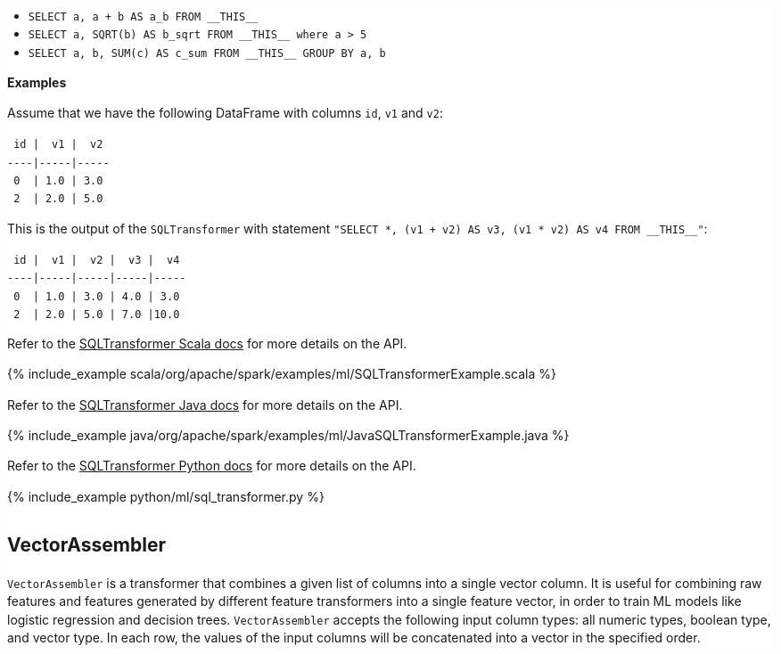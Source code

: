 * `SELECT a, a + b AS a_b FROM __THIS__`
* `SELECT a, SQRT(b) AS b_sqrt FROM __THIS__ where a > 5`
* `SELECT a, b, SUM(c) AS c_sum FROM __THIS__ GROUP BY a, b`

**Examples**

Assume that we have the following DataFrame with columns `id`, `v1` and `v2`:

~~~~
 id |  v1 |  v2
----|-----|-----
 0  | 1.0 | 3.0  
 2  | 2.0 | 5.0
~~~~

This is the output of the `SQLTransformer` with statement `"SELECT *, (v1 + v2) AS v3, (v1 * v2) AS v4 FROM __THIS__"`:

~~~~
 id |  v1 |  v2 |  v3 |  v4
----|-----|-----|-----|-----
 0  | 1.0 | 3.0 | 4.0 | 3.0
 2  | 2.0 | 5.0 | 7.0 |10.0
~~~~

<div class="codetabs">
<div data-lang="scala" markdown="1">

Refer to the [SQLTransformer Scala docs](api/scala/index.html#org.apache.spark.ml.feature.SQLTransformer)
for more details on the API.

{% include_example scala/org/apache/spark/examples/ml/SQLTransformerExample.scala %}
</div>

<div data-lang="java" markdown="1">

Refer to the [SQLTransformer Java docs](api/java/org/apache/spark/ml/feature/SQLTransformer.html)
for more details on the API.

{% include_example java/org/apache/spark/examples/ml/JavaSQLTransformerExample.java %}
</div>

<div data-lang="python" markdown="1">

Refer to the [SQLTransformer Python docs](api/python/pyspark.ml.html#pyspark.ml.feature.SQLTransformer) for more details on the API.

{% include_example python/ml/sql_transformer.py %}
</div>
</div>

## VectorAssembler

`VectorAssembler` is a transformer that combines a given list of columns into a single vector
column.
It is useful for combining raw features and features generated by different feature transformers
into a single feature vector, in order to train ML models like logistic regression and decision
trees.
`VectorAssembler` accepts the following input column types: all numeric types, boolean type,
and vector type.
In each row, the values of the input columns will be concatenated into a vector in the specified
order.
